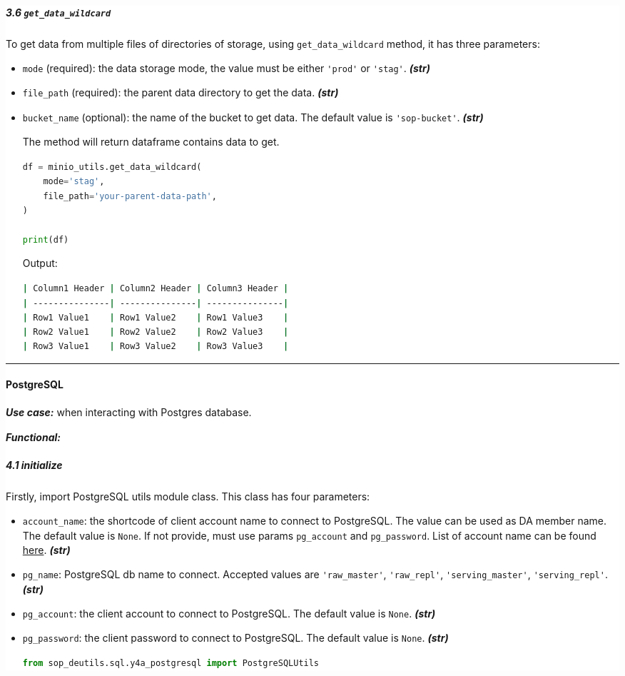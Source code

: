 ##### <a name='36'></a>3.6 ```get_data_wildcard```
To get data from multiple files of directories of storage,  using ```get_data_wildcard``` method, it has three parameters:
- ```mode``` (required): the data storage mode, the value must be either ```'prod'``` or ```'stag'```. ***(str)***
- ```file_path``` (required): the parent data directory to get the data. ***(str)***
- ```bucket_name``` (optional): the name of the bucket to get data.  The default value is ```'sop-bucket'```. ***(str)***

	The method will return dataframe contains data to get.

	```python
	df = minio_utils.get_data_wildcard(
	    mode='stag',
	    file_path='your-parent-data-path',
	)

	print(df)
	```
	Output:
	```bash
	| Column1 Header | Column2 Header | Column3 Header |
	| ---------------| ---------------| ---------------|
	| Row1 Value1    | Row1 Value2    | Row1 Value3    |
	| Row2 Value1    | Row2 Value2    | Row2 Value3    |
	| Row3 Value1    | Row3 Value2    | Row3 Value3    |
	```

---

#### <a name='4'></a>PostgreSQL

***Use case:*** when interacting with Postgres database.

***Functional:***

##### <a name='41'></a>4.1 initialize
Firstly, import PostgreSQL utils module class. This class has four parameters:
- ```account_name```: the shortcode of client account name to connect to PostgreSQL. The value can be used as DA member name. The default value is ```None```. If not provide, must use params ```pg_account``` and ```pg_password```. List of account name can be found [here](https://docs.google.com/document/d/1jMouKkrJsqcGlxkgB1aJldGI-Osr3PYt3K1bwUM3I5c/edit?usp=sharing). ***(str)***
- ```pg_name```: PostgreSQL db name to connect. Accepted values are ```'raw_master'```, ```'raw_repl'```, ```'serving_master'```, ```'serving_repl'```. ***(str)***
- ```pg_account```: the client account to connect to PostgreSQL. The default value is ```None```. ***(str)***
- ```pg_password```: the client password to connect to PostgreSQL. The default value is ```None```. ***(str)***


	```python
	from sop_deutils.sql.y4a_postgresql import PostgreSQLUtils
